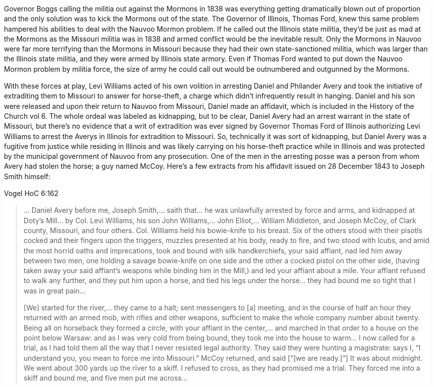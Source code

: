 Governor Boggs calling the militia out against the Mormons in 1838 was
everything getting dramatically blown out of proportion and the only
solution was to kick the Mormons out of the state. The Governor of
Illinois, Thomas Ford, knew this same problem hampered his abilities to
deal with the Nauvoo Mormon problem. If he called out the Illinois state
militia, they’d be just as mad at the Mormons as the Missouri militia
was in 1838 and armed conflict would be the inevitable result. Only the
Mormons in Nauvoo were far more terrifying than the Mormons in Missouri
because they had their own state-sanctioned militia, which was larger
than the Illinois state militia, and they were armed by Illinois state
armory. Even if Thomas Ford wanted to put down the Nauvoo Mormon problem
by militia force, the size of army he could call out would be
outnumbered and outgunned by the Mormons.

With these forces at play, Levi Williams acted of his own volition in
arresting Daniel and Philander Avery and took the initiative of
extraditing them to Missouri to answer for horse-theft, a charge which
didn’t infrequently result in hanging. Daniel and his son were released
and upon their return to Nauvoo from Missouri, Daniel made an affidavit,
which is included in the History of the Church vol 6. The whole ordeal
was labeled as kidnapping, but to be clear, Daniel Avery had an arrest
warrant in the state of Missouri, but there’s no evidence that a writ of
extradition was ever signed by Governor Thomas Ford of Illinois
authorizing Levi Williams to arrest the Averys in Illinois for
extradition to Missouri. So, technically it was sort of kidnapping, but
Daniel Avery was a fugitive from justice while residing in Illinois and
was likely carrying on his horse-theft practice while in Illinois and
was protected by the municipal government of Nauvoo from any
prosecution. One of the men in the arresting posse was a person from
whom Avery had stolen the horse; a guy named McCoy. Here’s a few
extracts from his affidavit issued on 28 December 1843 to Joseph Smith
himself:

Vogel HoC 6:162

> … Daniel Avery before me, Joseph Smith,… saith that… he was unlawfully
> arrested by force and arms, and kidnapped at Doty’s Mill… by Col. Levi
> Williams, his son John Williams,… John Elliot,… William Middleton, and
> Joseph McCoy, of Clark county, Missouri, and four others. Col.
> Williams held his bowie-knife to his breast. Six of the others stood
> with their pisotls cocked and their fingers upon the triggers, muzzles
> presented at his body, ready to fire, and two stood with lcubs, and
> amid the most horrid oaths and imprecations, took and bound with silk
> handkerchiefs, your said affiant, nad led him away between two men,
> one holding a savage bowie-knife on one side and the other a cocked
> pistol on the other side, (having taken away your said affiant’s
> weapons while binding him in the Mill,) and led your affiant about a
> mile. Your affiant refused to walk any further, and they put him upon
> a horse, and tied his legs under the horse… they had bound me so tight
> that I was in great pain…
> 
> \[We\] started for the river,… they came to a halt; sent messengers to
> \[a\] meeting, and in the course of half an hour they returned with an
> armed mob, with rifles and other weapons, sufficient to make the whole
> company number about twenty. Being all on horseback they formed a
> circle, with your affiant in the center,… and marched in that order to
> a house on the point below Warsaw: and as I was very cold from being
> bound, they took me into the house to warm… I now called for a trial,
> as I had told them all the way that I never resisted legal authority.
> They said they were hunting a magistrate: says I, “I understand you,
> you mean to force me into Missouri.” McCoy returned, and said \[“\]we
> are ready.\[“\] It was about midnight. We went about 300 yards up the
> river to a skiff. I refused to cross, as they had promised me a trial.
> They forced me into a skiff and bound me, and five men put me across…

